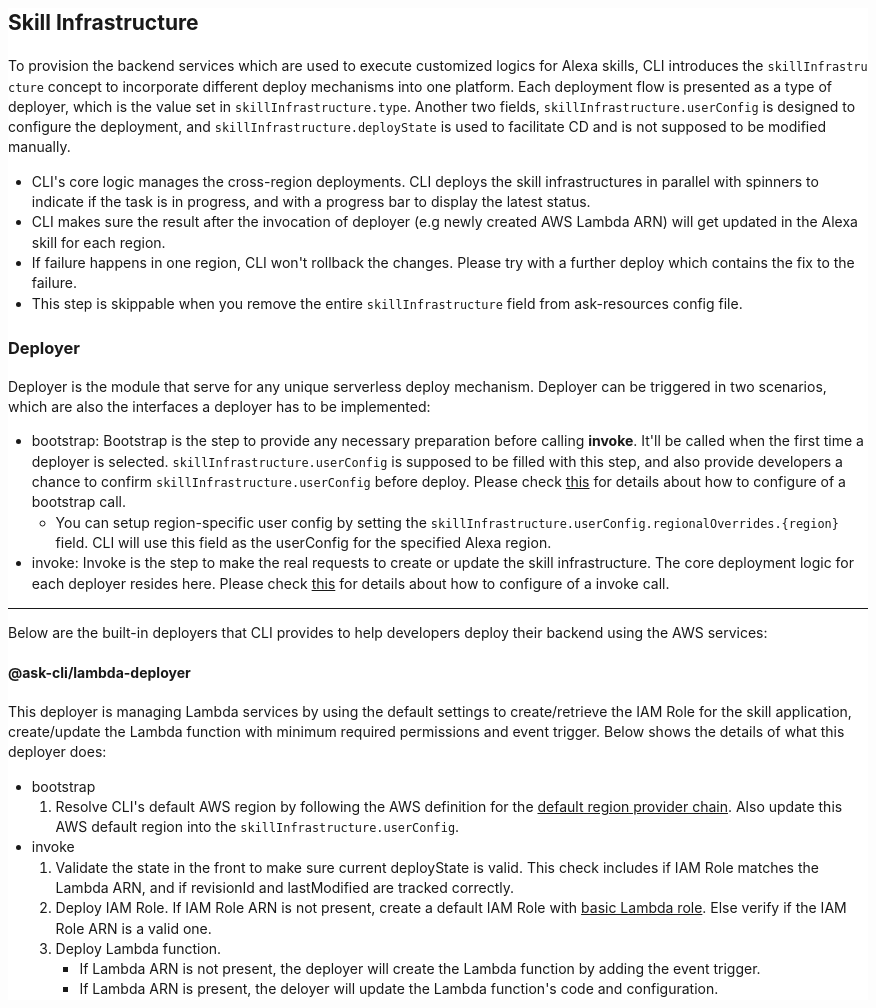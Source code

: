 ## Skill Infrastructure
To provision the backend services which are used to execute customized logics for Alexa skills, CLI introduces the `skillInfrastructure` concept to incorporate different deploy mechanisms into one platform. Each deployment flow is presented as a type of deployer, which is the value set in `skillInfrastructure.type`. Another two fields, `skillInfrastructure.userConfig` is designed to configure the deployment, and `skillInfrastructure.deployState` is used to facilitate CD and is not supposed to be modified manually.

* CLI's core logic manages the cross-region deployments. CLI deploys the skill infrastructures in parallel with spinners to indicate if the task is in progress, and with a progress bar to display the latest status.
* CLI makes sure the result after the invocation of deployer (e.g newly created AWS Lambda ARN) will get updated in the Alexa skill for each region.
* If failure happens in one region, CLI won't rollback the changes. Please try with a further deploy which contains the fix to the failure.
* This step is skippable when you remove the entire `skillInfrastructure` field from ask-resources config file.

### Deployer
Deployer is the module that serve for any unique serverless deploy mechanism. Deployer can be triggered in two scenarios, which are also the interfaces a deployer has to be implemented:

* bootstrap: Bootstrap is the step to provide any necessary preparation before calling **invoke**. It'll be called when the first time a deployer is selected. `skillInfrastructure.userConfig` is supposed to be filled with this step, and also provide developers a chance to confirm `skillInfrastructure.userConfig` before deploy. Please check [this](https://github.com/alexa/ask-cli/blob/master/lib/controllers/skill-infrastructure-controller/deploy-delegate.js#L22) for details about how to configure of a bootstrap call.
  * You can setup region-specific user config by setting the `skillInfrastructure.userConfig.regionalOverrides.{region}` field. CLI will use this field as the userConfig for the specified Alexa region.
* invoke: Invoke is the step to make the real requests to create or update the skill infrastructure. The core deployment logic for each deployer resides here. Please check [this](https://github.com/alexa/ask-cli/blob/master/lib/controllers/skill-infrastructure-controller/deploy-delegate.js#L29) for details about how to configure of a invoke call.

---

Below are the built-in deployers that CLI provides to help developers deploy their backend using the AWS services:

#### @ask-cli/lambda-deployer
This deployer is managing Lambda services by using the default settings to create/retrieve the IAM Role for the skill application, create/update the Lambda function with minimum required permissions and event trigger. Below shows the details of what this deployer does:

* bootstrap
  1. Resolve CLI's default AWS region by following the AWS definition for the [default region provider chain](https://docs.aws.amazon.com/sdk-for-java/v1/developer-guide/java-dg-region-selection.html#automatically-determine-the-aws-region-from-the-environment). Also update this AWS default region into the `skillInfrastructure.userConfig`.
* invoke
  1. Validate the state in the front to make sure current deployState is valid. This check includes if IAM Role matches the Lambda ARN, and if revisionId and lastModified are tracked correctly.
  2. Deploy IAM Role. If IAM Role ARN is not present, create a default IAM Role with [basic Lambda role](https://github.com/alexa/ask-cli/blob/master/lib/utils/constants.js#L142). Else verify if the IAM Role ARN is a valid one.
  3. Deploy Lambda function.
     * If Lambda ARN is not present, the deployer will create the Lambda function by adding the event trigger.
     * If Lambda ARN is present, the deloyer will update the Lambda function's code and configuration.
